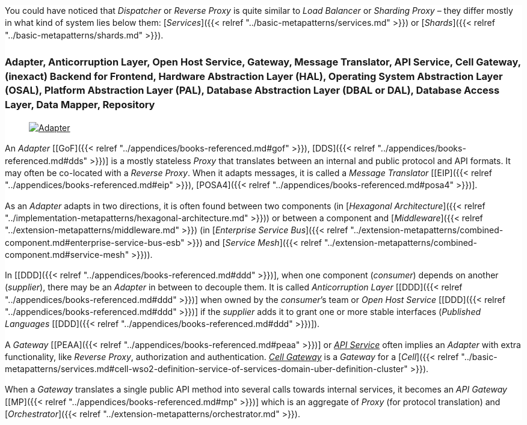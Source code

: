 You could have noticed that *Dispatcher* or *Reverse Proxy* is quite similar to *Load Balancer* or *Sharding Proxy* – they differ mostly in what kind of system lies below them: [*Services*]({{< relref "../basic-metapatterns/services.md" >}}) or [*Shards*]({{< relref "../basic-metapatterns/shards.md" >}})\.

### Adapter, Anticorruption Layer, Open Host Service, Gateway, Message Translator, API Service, Cell Gateway, \(inexact\) Backend for Frontend, Hardware Abstraction Layer \(HAL\), Operating System Abstraction Layer \(OSAL\), Platform Abstraction Layer \(PAL\), Database Abstraction Layer \(DBAL or DAL\), Database Access Layer, Data Mapper, Repository

<figure>
<a href="/diagrams/Variants/2/Adapter.png">
<picture>
<source srcset="/diagrams/Variants/2/Adapter.svg" media="(prefers-color-scheme: light), (prefers-color-scheme: no-preference)"/>
<source srcset="/diagrams/Variants/2/Adapter.dark.svg" media="(prefers-color-scheme: dark)"/>
<img src="/diagrams/Variants/2/Adapter.png" alt="Adapter" loading="lazy" width="763" height="321" style="width:100%"/>
</picture>
</a>
</figure>

An *Adapter* \[[GoF]({{< relref "../appendices/books-referenced.md#gof" >}}), [DDS]({{< relref "../appendices/books-referenced.md#dds" >}})\] is a mostly stateless *Proxy* that translates between an internal and public protocol and API formats\. It may often be co\-located with a *Reverse Proxy*\. When it adapts messages, it is called a *Message Translator* \[[EIP]({{< relref "../appendices/books-referenced.md#eip" >}}), [POSA4]({{< relref "../appendices/books-referenced.md#posa4" >}})\]\.

As an *Adapter* adapts in two directions, it is often found between two components \(in [*Hexagonal Architecture*]({{< relref "../implementation-metapatterns/hexagonal-architecture.md" >}})\) or between a component and [*Middleware*]({{< relref "../extension-metapatterns/middleware.md" >}}) \(in [*Enterprise Service Bus*]({{< relref "../extension-metapatterns/combined-component.md#enterprise-service-bus-esb" >}}) and [*Service Mesh*]({{< relref "../extension-metapatterns/combined-component.md#service-mesh" >}})\)\.

In \[[DDD]({{< relref "../appendices/books-referenced.md#ddd" >}})\], when one component \(*consumer*\) depends on another \(*supplier*\), there may be an *Adapter* in between to decouple them\. It is called *Anticorruption Layer* \[[DDD]({{< relref "../appendices/books-referenced.md#ddd" >}})\] when owned by the *consumer*’s team or *Open Host Service* \[[DDD]({{< relref "../appendices/books-referenced.md#ddd" >}})\] if the *supplier* adds it to grant one or more stable interfaces \(*Published Languages* \[[DDD]({{< relref "../appendices/books-referenced.md#ddd" >}})\]\)\.

A *Gateway* \[[PEAA]({{< relref "../appendices/books-referenced.md#peaa" >}})\] or [*API Service*](https://backendless.com/what-is-api-as-a-service/) often implies an *Adapter* with extra functionality, like *Reverse Proxy*, authorization and authentication\. [*Cell Gateway*](https://github.com/wso2/reference-architecture/blob/master/reference-architecture-cell-based.md) is a *Gateway* for a [*Cell*]({{< relref "../basic-metapatterns/services.md#cell-wso2-definition-service-of-services-domain-uber-definition-cluster" >}})\.

When a *Gateway* translates a single public API method into several calls towards internal services, it becomes an *API Gateway* \[[MP]({{< relref "../appendices/books-referenced.md#mp" >}})\] which is an aggregate of *Proxy* \(for protocol translation\) and [*Orchestrator*]({{< relref "../extension-metapatterns/orchestrator.md" >}})\.
